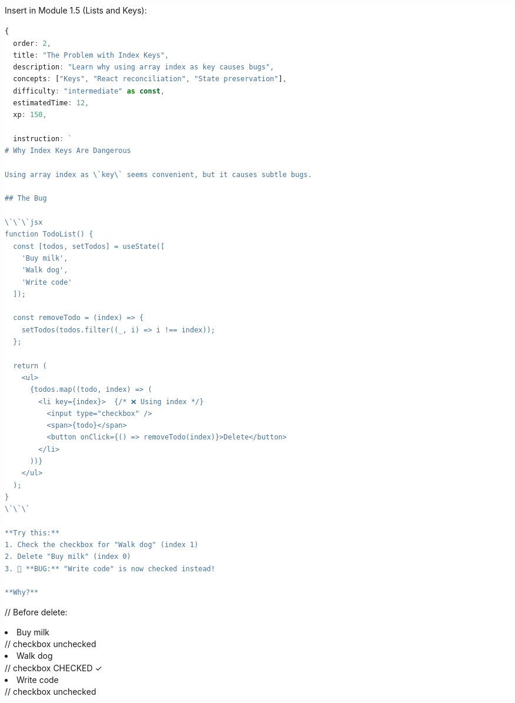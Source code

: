 Insert in Module 1.5 (Lists and Keys):

```typescript
{
  order: 2,
  title: "The Problem with Index Keys",
  description: "Learn why using array index as key causes bugs",
  concepts: ["Keys", "React reconciliation", "State preservation"],
  difficulty: "intermediate" as const,
  estimatedTime: 12,
  xp: 150,

  instruction: `
# Why Index Keys Are Dangerous

Using array index as \`key\` seems convenient, but it causes subtle bugs.

## The Bug

\`\`\`jsx
function TodoList() {
  const [todos, setTodos] = useState([
    'Buy milk',
    'Walk dog',
    'Write code'
  ]);

  const removeTodo = (index) => {
    setTodos(todos.filter((_, i) => i !== index));
  };

  return (
    <ul>
      {todos.map((todo, index) => (
        <li key={index}>  {/* ❌ Using index */}
          <input type="checkbox" />
          <span>{todo}</span>
          <button onClick={() => removeTodo(index)}>Delete</button>
        </li>
      ))}
    </ul>
  );
}
\`\`\`

**Try this:**
1. Check the checkbox for "Walk dog" (index 1)
2. Delete "Buy milk" (index 0)
3. 🐛 **BUG:** "Write code" is now checked instead!

**Why?**
```
// Before delete:
<li key={0}>Buy milk</li>        // checkbox unchecked
<li key={1}>Walk dog</li>        // checkbox CHECKED ✓
<li key={2}>Write code</li>      // checkbox unchecked
